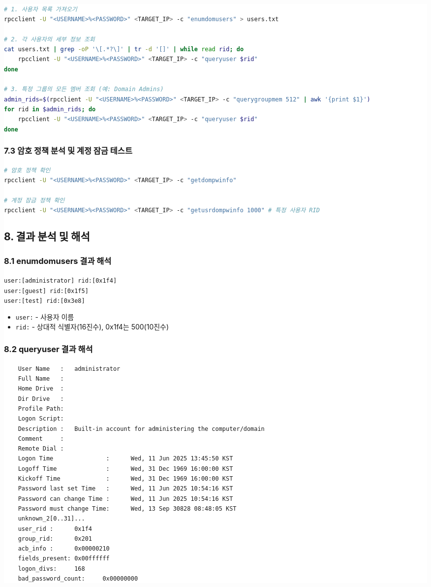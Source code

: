 ```bash
# 1. 사용자 목록 가져오기
rpcclient -U "<USERNAME>%<PASSWORD>" <TARGET_IP> -c "enumdomusers" > users.txt

# 2. 각 사용자의 세부 정보 조회
cat users.txt | grep -oP '\[.*?\]' | tr -d '[]' | while read rid; do
    rpcclient -U "<USERNAME>%<PASSWORD>" <TARGET_IP> -c "queryuser $rid"
done

# 3. 특정 그룹의 모든 멤버 조회 (예: Domain Admins)
admin_rids=$(rpcclient -U "<USERNAME>%<PASSWORD>" <TARGET_IP> -c "querygroupmem 512" | awk '{print $1}')
for rid in $admin_rids; do
    rpcclient -U "<USERNAME>%<PASSWORD>" <TARGET_IP> -c "queryuser $rid"
done
```

### 7.3 암호 정책 분석 및 계정 잠금 테스트

```bash
# 암호 정책 확인
rpcclient -U "<USERNAME>%<PASSWORD>" <TARGET_IP> -c "getdompwinfo"

# 계정 잠금 정책 확인
rpcclient -U "<USERNAME>%<PASSWORD>" <TARGET_IP> -c "getusrdompwinfo 1000" # 특정 사용자 RID
```

## 8. 결과 분석 및 해석

### 8.1 enumdomusers 결과 해석

```
user:[administrator] rid:[0x1f4]
user:[guest] rid:[0x1f5]
user:[test] rid:[0x3e8]
```

- `user:` - 사용자 이름
- `rid:` - 상대적 식별자(16진수), 0x1f4는 500(10진수)

### 8.2 queryuser 결과 해석

```
    User Name   :   administrator
    Full Name   :
    Home Drive  :
    Dir Drive   :
    Profile Path:
    Logon Script:
    Description :   Built-in account for administering the computer/domain
    Comment     :
    Remote Dial :
    Logon Time               :      Wed, 11 Jun 2025 13:45:50 KST
    Logoff Time              :      Wed, 31 Dec 1969 16:00:00 KST
    Kickoff Time             :      Wed, 31 Dec 1969 16:00:00 KST
    Password last set Time   :      Wed, 11 Jun 2025 10:54:16 KST
    Password can change Time :      Wed, 11 Jun 2025 10:54:16 KST
    Password must change Time:      Wed, 13 Sep 30828 08:48:05 KST
    unknown_2[0..31]...
    user_rid :      0x1f4
    group_rid:      0x201
    acb_info :      0x00000210
    fields_present: 0x00ffffff
    logon_divs:     168
    bad_password_count:     0x00000000
```